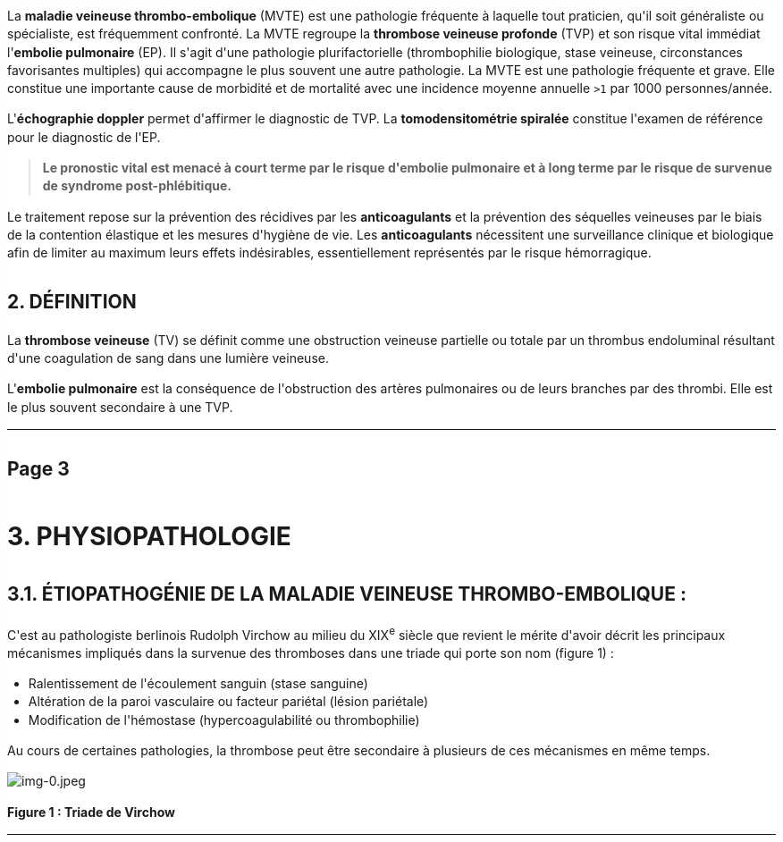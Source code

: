 La **maladie veineuse thrombo-embolique** (MVTE) est une pathologie fréquente à laquelle tout praticien, qu'il soit généraliste ou spécialiste, est fréquemment confronté. La MVTE regroupe la **thrombose veineuse profonde** (TVP) et son risque vital immédiat l'**embolie pulmonaire** (EP). Il s'agit d'une pathologie plurifactorielle (thrombophilie biologique, stase veineuse, circonstances favorisantes multiples) qui accompagne le plus souvent une autre pathologie. La MVTE est une pathologie fréquente et grave. Elle constitue une importante cause de morbidité et de mortalité avec une incidence moyenne annuelle `>1` par 1000 personnes/année.

L'**échographie doppler** permet d'affirmer le diagnostic de TVP. La **tomodensitométrie spiralée** constitue l'examen de référence pour le diagnostic de l'EP.

> **Le pronostic vital est menacé à court terme par le risque d'embolie pulmonaire et à long terme par le risque de survenue de syndrome post-phlébitique.**

Le traitement repose sur la prévention des récidives par les **anticoagulants** et la prévention des séquelles veineuses par le biais de la contention élastique et les mesures d'hygiène de vie. Les **anticoagulants** nécessitent une surveillance clinique et biologique afin de limiter au maximum leurs effets indésirables, essentiellement représentés par le risque hémorragique.

## 2. **DÉFINITION**

La **thrombose veineuse** (TV) se définit comme une obstruction veineuse partielle ou totale par un thrombus endoluminal résultant d'une coagulation de sang dans une lumière veineuse.

L'**embolie pulmonaire** est la conséquence de l'obstruction des artères pulmonaires ou de leurs branches par des thrombi. Elle est le plus souvent secondaire à une TVP.

---

## Page 3

# 3. **PHYSIOPATHOLOGIE**

## 3.1. **ÉTIOPATHOGÉNIE DE LA MALADIE VEINEUSE THROMBO-EMBOLIQUE** :

C'est au pathologiste berlinois Rudolph Virchow au milieu du XIX<sup>e</sup> siècle que revient le mérite d'avoir décrit les principaux mécanismes impliqués dans la survenue des thromboses dans une triade qui porte son nom (figure 1) :

- Ralentissement de l'écoulement sanguin (stase sanguine)
- Altération de la paroi vasculaire ou facteur pariétal (lésion pariétale)
- Modification de l'hémostase (hypercoagulabilité ou thrombophilie)

Au cours de certaines pathologies, la thrombose peut être secondaire à plusieurs de ces mécanismes en même temps.

![img-0.jpeg](https://raw.githubusercontent.com/brightly-dev/images/refs/heads/main/Maladies_Veineuses_Thrombo-Emboliques_3243d452/img-0.jpeg)

**Figure 1 : Triade de Virchow**


---

